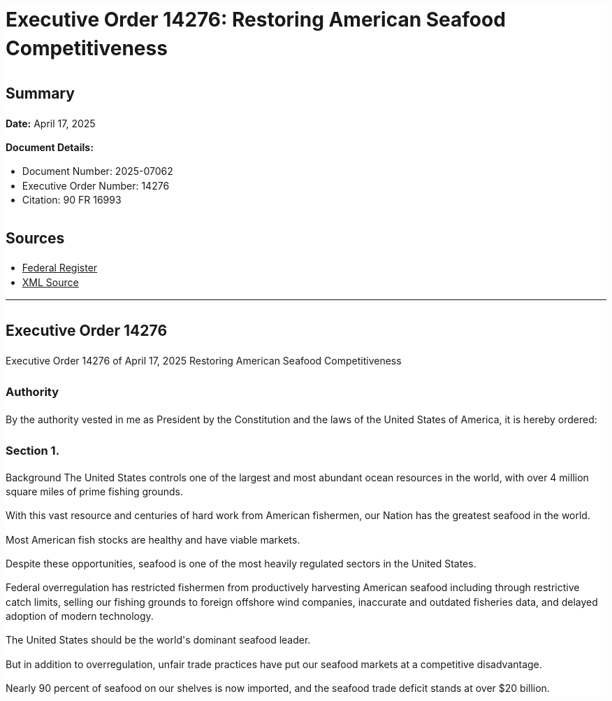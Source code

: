 # Executive Order 14276: Restoring American Seafood Competitiveness

## Summary

**Date:** April 17, 2025

**Document Details:**
- Document Number: 2025-07062
- Executive Order Number: 14276
- Citation: 90 FR 16993

## Sources
- [Federal Register](https://www.federalregister.gov/documents/2025/04/22/2025-07062/restoring-american-seafood-competitiveness)
- [XML Source](https://www.federalregister.gov/documents/full_text/xml/2025/04/22/2025-07062.xml)

---

## Executive Order 14276

Executive Order 14276 of April 17, 2025
Restoring American Seafood Competitiveness
### Authority

By the authority vested in me as President by the Constitution and the laws of the United States of America, it is hereby ordered:
### Section 1.

Background
The United States controls one of the largest and most abundant ocean resources in the world, with over 4 million square miles of prime fishing grounds.

With this vast resource and centuries of hard work from American fishermen, our Nation has the greatest seafood in the world.

Most American fish stocks are healthy and have viable markets.

Despite these opportunities, seafood is one of the most heavily regulated sectors in the United States.

Federal overregulation has restricted fishermen from productively harvesting American seafood including through restrictive catch limits, selling our fishing grounds to foreign offshore wind companies, inaccurate and outdated fisheries data, and delayed adoption of modern technology.

The United States should be the world's dominant seafood leader.

But in addition to overregulation, unfair trade practices have put our seafood markets at a competitive disadvantage.

Nearly 90 percent of seafood on our shelves is now imported, and the seafood trade deficit stands at over $20 billion.
